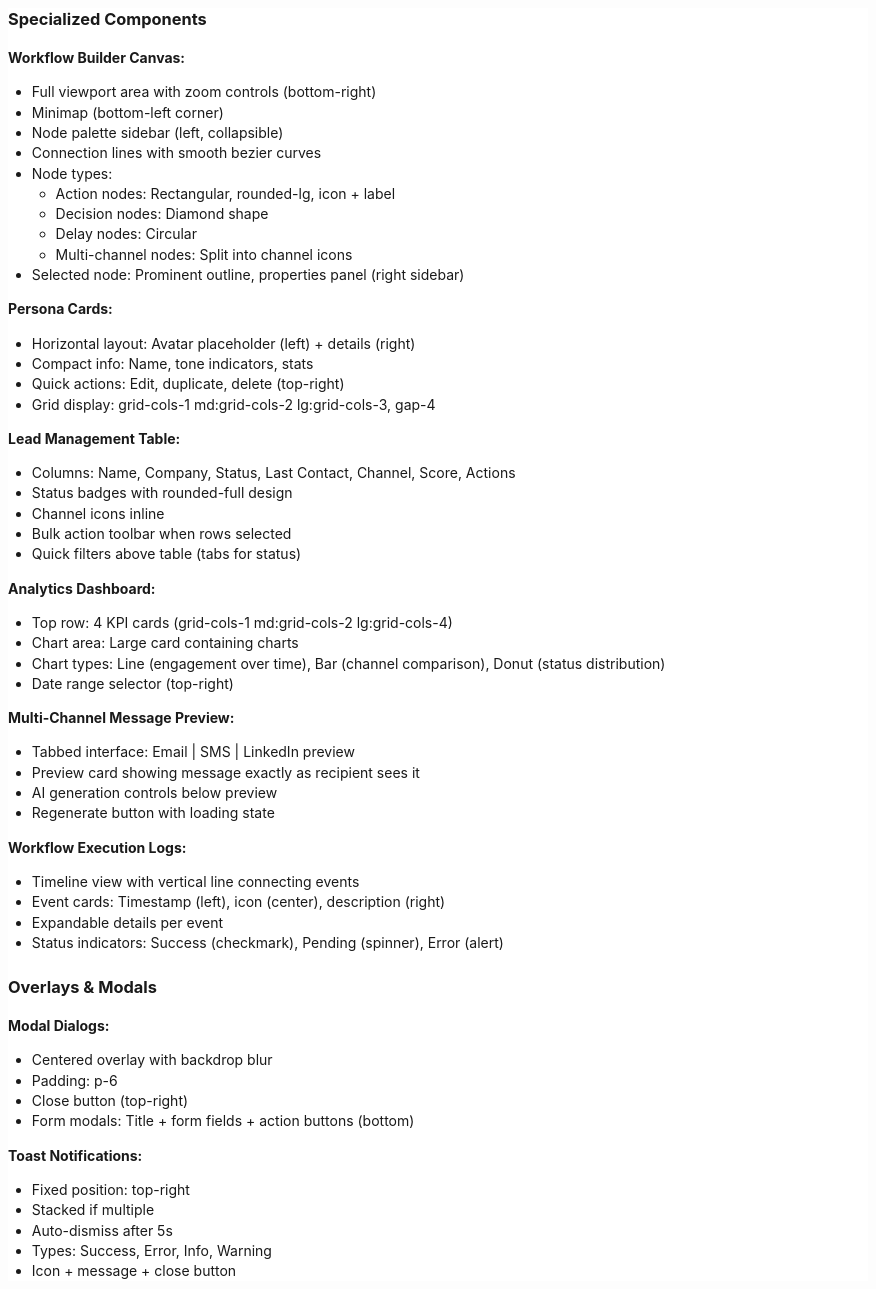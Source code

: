 ### Specialized Components

**Workflow Builder Canvas:**
- Full viewport area with zoom controls (bottom-right)
- Minimap (bottom-left corner)
- Node palette sidebar (left, collapsible)
- Connection lines with smooth bezier curves
- Node types:
  - Action nodes: Rectangular, rounded-lg, icon + label
  - Decision nodes: Diamond shape
  - Delay nodes: Circular
  - Multi-channel nodes: Split into channel icons
- Selected node: Prominent outline, properties panel (right sidebar)

**Persona Cards:**
- Horizontal layout: Avatar placeholder (left) + details (right)
- Compact info: Name, tone indicators, stats
- Quick actions: Edit, duplicate, delete (top-right)
- Grid display: grid-cols-1 md:grid-cols-2 lg:grid-cols-3, gap-4

**Lead Management Table:**
- Columns: Name, Company, Status, Last Contact, Channel, Score, Actions
- Status badges with rounded-full design
- Channel icons inline
- Bulk action toolbar when rows selected
- Quick filters above table (tabs for status)

**Analytics Dashboard:**
- Top row: 4 KPI cards (grid-cols-1 md:grid-cols-2 lg:grid-cols-4)
- Chart area: Large card containing charts
- Chart types: Line (engagement over time), Bar (channel comparison), Donut (status distribution)
- Date range selector (top-right)

**Multi-Channel Message Preview:**
- Tabbed interface: Email | SMS | LinkedIn preview
- Preview card showing message exactly as recipient sees it
- AI generation controls below preview
- Regenerate button with loading state

**Workflow Execution Logs:**
- Timeline view with vertical line connecting events
- Event cards: Timestamp (left), icon (center), description (right)
- Expandable details per event
- Status indicators: Success (checkmark), Pending (spinner), Error (alert)

### Overlays & Modals

**Modal Dialogs:**
- Centered overlay with backdrop blur
- Padding: p-6
- Close button (top-right)
- Form modals: Title + form fields + action buttons (bottom)

**Toast Notifications:**
- Fixed position: top-right
- Stacked if multiple
- Auto-dismiss after 5s
- Types: Success, Error, Info, Warning
- Icon + message + close button
